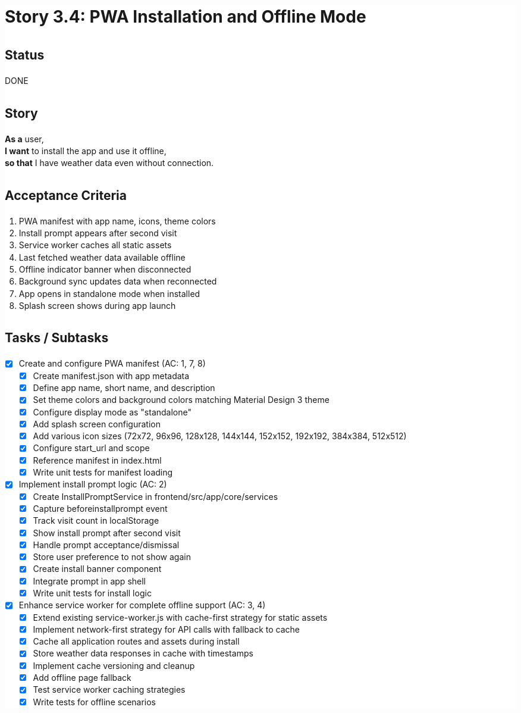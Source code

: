 # Story 3.4: PWA Installation and Offline Mode

## Status
DONE

## Story

**As a** user,  
**I want** to install the app and use it offline,  
**so that** I have weather data even without connection.

## Acceptance Criteria

1. PWA manifest with app name, icons, theme colors
2. Install prompt appears after second visit
3. Service worker caches all static assets
4. Last fetched weather data available offline
5. Offline indicator banner when disconnected
6. Background sync updates data when reconnected
7. App opens in standalone mode when installed
8. Splash screen shows during app launch

## Tasks / Subtasks

- [x] Create and configure PWA manifest (AC: 1, 7, 8)
  - [x] Create manifest.json with app metadata
  - [x] Define app name, short name, and description
  - [x] Set theme colors and background colors matching Material Design 3 theme
  - [x] Configure display mode as "standalone"
  - [x] Add splash screen configuration
  - [x] Add various icon sizes (72x72, 96x96, 128x128, 144x144, 152x152, 192x192, 384x384, 512x512)
  - [x] Configure start_url and scope
  - [x] Reference manifest in index.html
  - [x] Write unit tests for manifest loading

- [x] Implement install prompt logic (AC: 2)
  - [x] Create InstallPromptService in frontend/src/app/core/services
  - [x] Capture beforeinstallprompt event
  - [x] Track visit count in localStorage
  - [x] Show install prompt after second visit
  - [x] Handle prompt acceptance/dismissal
  - [x] Store user preference to not show again
  - [x] Create install banner component
  - [x] Integrate prompt in app shell
  - [x] Write unit tests for install logic

- [x] Enhance service worker for complete offline support (AC: 3, 4)
  - [x] Extend existing service-worker.js with cache-first strategy for static assets
  - [x] Implement network-first strategy for API calls with fallback to cache
  - [x] Cache all application routes and assets during install
  - [x] Store weather data responses in cache with timestamps
  - [x] Implement cache versioning and cleanup
  - [x] Add offline page fallback
  - [x] Test service worker caching strategies
  - [x] Write tests for offline scenarios
